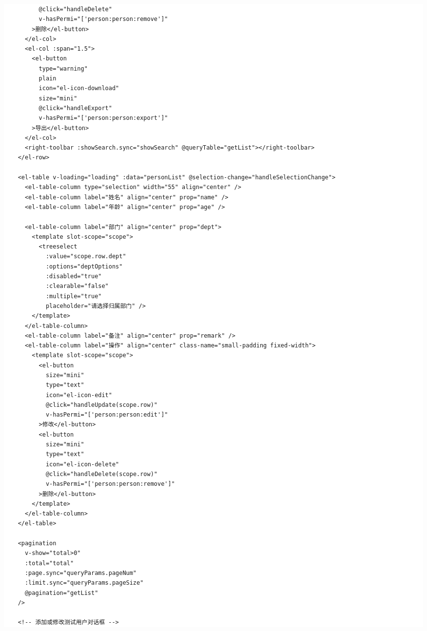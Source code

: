 ```vue
          @click="handleDelete"
          v-hasPermi="['person:person:remove']"
        >删除</el-button>
      </el-col>
      <el-col :span="1.5">
        <el-button
          type="warning"
          plain
          icon="el-icon-download"
          size="mini"
          @click="handleExport"
          v-hasPermi="['person:person:export']"
        >导出</el-button>
      </el-col>
      <right-toolbar :showSearch.sync="showSearch" @queryTable="getList"></right-toolbar>
    </el-row>

    <el-table v-loading="loading" :data="personList" @selection-change="handleSelectionChange">
      <el-table-column type="selection" width="55" align="center" />
      <el-table-column label="姓名" align="center" prop="name" />
      <el-table-column label="年龄" align="center" prop="age" />

      <el-table-column label="部门" align="center" prop="dept">
        <template slot-scope="scope">
          <treeselect
            :value="scope.row.dept"
            :options="deptOptions"
            :disabled="true"
            :clearable="false"
            :multiple="true"
            placeholder="请选择归属部门" />
        </template>
      </el-table-column>
      <el-table-column label="备注" align="center" prop="remark" />
      <el-table-column label="操作" align="center" class-name="small-padding fixed-width">
        <template slot-scope="scope">
          <el-button
            size="mini"
            type="text"
            icon="el-icon-edit"
            @click="handleUpdate(scope.row)"
            v-hasPermi="['person:person:edit']"
          >修改</el-button>
          <el-button
            size="mini"
            type="text"
            icon="el-icon-delete"
            @click="handleDelete(scope.row)"
            v-hasPermi="['person:person:remove']"
          >删除</el-button>
        </template>
      </el-table-column>
    </el-table>

    <pagination
      v-show="total>0"
      :total="total"
      :page.sync="queryParams.pageNum"
      :limit.sync="queryParams.pageSize"
      @pagination="getList"
    />

    <!-- 添加或修改测试用户对话框 -->
```